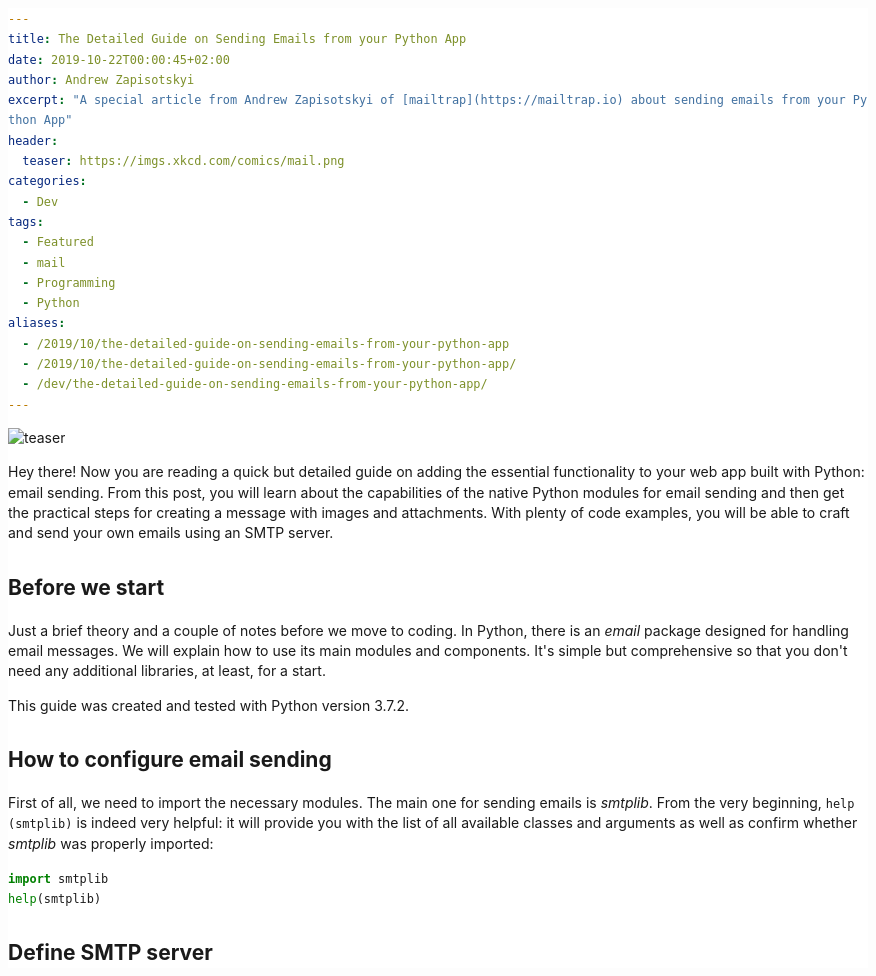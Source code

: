 ```yaml
---
title: The Detailed Guide on Sending Emails from your Python App
date: 2019-10-22T00:00:45+02:00
author: Andrew Zapisotskyi
excerpt: "A special article from Andrew Zapisotskyi of [mailtrap](https://mailtrap.io) about sending emails from your Python App"
header:
  teaser: https://imgs.xkcd.com/comics/mail.png
categories:
  - Dev
tags:
  - Featured
  - mail
  - Programming
  - Python
aliases:
  - /2019/10/the-detailed-guide-on-sending-emails-from-your-python-app
  - /2019/10/the-detailed-guide-on-sending-emails-from-your-python-app/
  - /dev/the-detailed-guide-on-sending-emails-from-your-python-app/
---
```

![teaser](https://imgs.xkcd.com/comics/mail.png)

Hey there! Now you are reading a quick but detailed guide on adding the essential functionality to your web app built with Python: email sending. From this post, you will learn about the capabilities of the native Python modules for email sending and then  get the practical steps for creating a message with images and attachments. With plenty of code examples, you will be able to craft and send your own emails using an SMTP server.

## Before we start

Just a brief theory and a couple of notes before we move to coding. In Python, there is an *email* package designed for handling email messages. We will explain how to use its main modules and components. It's simple but comprehensive so that you don't need any additional libraries, at least, for a start.

This guide was created and tested with Python version 3.7.2.

## How to configure email sending

First of all, we need to import the necessary modules. The main one for sending emails is *smtplib*. From the very beginning, `help(smtplib)` is indeed very helpful: it will provide you with the list of all available classes and arguments as well as confirm whether *smtplib* was properly imported:

```python
import smtplib
help(smtplib)
```

## Define SMTP server
